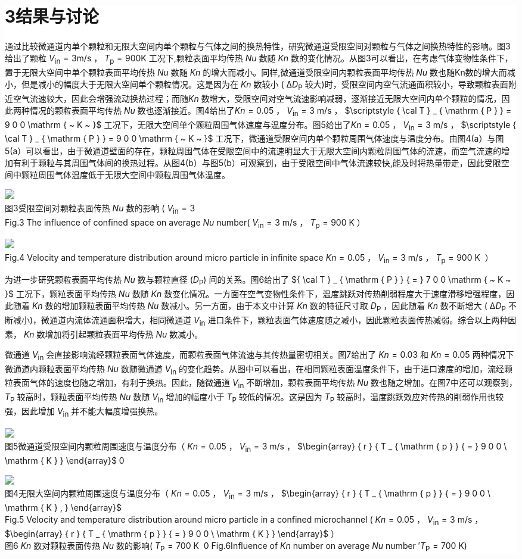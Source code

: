 # 3结果与讨论

通过比较微通道内单个颗粒和无限大空间内单个颗粒与气体之间的换热特性，研究微通道受限空间对颗粒与气体之间换热特性的影响。图3给出了颗粒 $V _ { \mathrm { i n } } { = } 3 \mathrm { m } / \mathrm { s }$ ， $\scriptstyle { T _ { \mathrm { p } } = 9 0 0 \mathrm { K } }$ 工况下,颗粒表面平均传热 $N u$ 数随 $K n$ 数的变化情况。从图3可以看出，在考虑气体变物性条件下，置于无限大空间中单个颗粒表面平均传热 $N u$ 数随 $K n$ 的增大而减小。同样,微通道受限空间内颗粒表面平均传热 $N u$ 数也随Kn数的增大而减小，但是减小的幅度大于无限大空间单个颗粒情况。这是因为在 $K n$ 数较小 ( $\mathrm { \Delta } D _ { \mathrm { P } }$ 较大)时，受限空间内空气流通面积较小，导致颗粒表面附近空气流速较大，因此会增强流动换热过程；而随$K n$ 数增大，受限空间对空气流速影响减弱，逐渐接近无限大空间内单个颗粒的情况，因此两种情况的颗粒表面平均传热 $N u$ 数也逐渐接近。图4给出了$K n { = } 0 . 0 5$ ， $V _ { \mathrm { i n } } { = } 3 ~ \mathrm { m } / \mathrm { s }$ ， $\scriptstyle { \cal T } _ { \mathrm { P } } = 9 0 0 \mathrm { ~ K ~ }$ 工况下，无限大空间单个颗粒周围气体速度与温度分布。图5给出了$K n { = } 0 . 0 5$ ， $V _ { \mathrm { i n } } { = } 3 ~ \mathrm { m } / \mathrm { s }$ ， $\scriptstyle { \cal T } _ { \mathrm { P } } = 9 0 0 \mathrm { ~ K ~ }$ 工况下，微通道受限空间内单个颗粒周围气体速度与温度分布。由图4(a）与图5(a）可以看出，由于微通道壁面的存在，颗粒周围气体在受限空间中的流速明显大于无限大空间内颗粒周围气体的流速，而空气流速的增加有利于颗粒与其周围气体间的换热过程。从图4(b）与图5(b）可观察到，由于受限空间中气体流速较快,能及时将热量带走，因此受限空间中颗粒周围气体温度低于无限大空间中颗粒周围气体温度。

![](images/be9932914e7112c7b7060cfcc651420268540c0e7194d06bd942986b183076a5.jpg)  
图3受限空间对颗粒表面传热 $N u$ 数的影响 ( $V _ { \mathrm { i n } } { = } 3$   
Fig.3 The influence of confined space on average $N u$ number( $V _ { \mathrm { i n } } { = } 3 ~ \mathrm { m / s }$ ， ${ T _ { \mathrm { p } } { = } 9 0 0 \ \mathrm { K } }$ ）

![](images/bc82e4dab6dcb6804ca8eabcbc2b081da372217daf2acf412feb8860ba0deafa.jpg)  
Fig.4 Velocity and temperature distribution around micro particle in infinite space $K n { = } 0 . 0 5$ ， $V _ { \mathrm { i n } } { = } 3 ~ \mathrm { m / s }$ ， $\scriptstyle { T _ { \mathrm { p } } = 9 0 0 \mathrm { ~ K ~ } }$ ）

为进一步研究颗粒表面平均传热 $N u$ 数与颗粒直径 $( D _ { \mathrm { P } } )$ 间的关系。图6给出了 ${ \cal T } _ { \mathrm { P } } { = } 7 0 0 \mathrm { ~ K ~ }$ 工况下，颗粒表面平均传热 $N u$ 数随 $K n$ 数变化情况。一方面在空气变物性条件下，温度跳跃对传热削弱程度大于速度滑移增强程度，因此随着 $K n$ 数的增加颗粒表面平均传热 $N u$ 数减小。另一方面，由于本文中计算 $K n$ 数的特征尺寸取 $D _ { \mathrm { P } }$ ，因此随着 $K n$ 数不断增大 ( $\mathrm { \Delta } D _ { \mathrm { P } }$ 不断减小)，微通道内流体流通面积增大，相同微通道 $V _ { \mathrm { i n } }$ 进口条件下，颗粒表面气体速度随之减小，因此颗粒表面传热减弱。综合以上两种因素， $K n$ 数增加将引起颗粒表面平均传热 $N u$ 数减小。

微通道 $V _ { \mathrm { i n } }$ 会直接影响流经颗粒表面气体速度，而颗粒表面气体流速与其传热量密切相关。图7给出了 $K n { = } 0 . 0 3$ 和 $K n { = } 0 . 0 5$ 两种情况下微通道内颗粒表面平均传热 $N u$ 数随微通道 $V _ { \mathrm { i n } }$ 的变化趋势。从图中可以看出，在相同颗粒表面温度条件下，由于进口速度的增加，流经颗粒表面气体的速度也随之增加，有利于换热。因此，随微通道 $V _ { \mathrm { i n } }$ 不断增加，颗粒表面平均传热 $N u$ 数也随之增加。在图7中还可以观察到， $T _ { \mathrm { P } }$ 较高时，颗粒表面平均传热 $N u$ 数随 $V _ { \mathrm { i n } }$ 增加的幅度小于 $T _ { \mathrm { P } }$ 较低的情况。这是因为 $T _ { \mathrm { P } }$ 较高时，温度跳跃效应对传热的削弱作用也较强，因此增加 $V _ { \mathrm { i n } }$ 并不能大幅度增强换热。

![](images/de9729966843e9531466e1bf12d6a28d38e1c9318941dbc526f7298fa7c3cd11.jpg)  
图5微通道受限空间内颗粒周围速度与温度分布（ $K n { = } 0 . 0 5$ ， $V _ { \mathrm { i n } } { = } 3 ~ \mathrm { m / s }$ ， $\begin{array} { r } { T _ { \mathrm { p } } { = } 9 0 0 \ \mathrm { K } } \end{array}$ 0

![](images/1509c43f5f1b4d8fe82782e3a520e880b45da3b0260aa8cdf78bd7bfd53f27fc.jpg)  
图4无限大空间内颗粒周围速度与温度分布（ $K n { = } 0 . 0 5$ ， $V _ { \mathrm { i n } } { = } 3 ~ \mathrm { m / s }$ ， $\begin{array} { r } { T _ { \mathrm { p } } { = } 9 0 0 \ \mathrm { K } , } \end{array}$   
Fig.5 Velocity and temperature distribution around micro particle in a confined microchannel ( $K n { = } 0 . 0 5$ ， $V _ { \mathrm { i n } } { = } 3$ $\mathrm { m } / \mathrm { s }$ ， $\begin{array} { r } { T _ { \mathrm { p } } { = } 9 0 0 \ \mathrm { K } } \end{array}$ ）   
图6 $K n$ 数对颗粒表面传热 $N u$ 数的影响( $\scriptstyle { T _ { \mathrm { P } } = 7 0 0 \mathrm { ~ K ~ } }$ 0 Fig.6Influence of $K n$ number on average $N u$ number ${ ' } T _ { \mathrm { P } } { = } 7 0 0 \ \mathrm { K } )$

